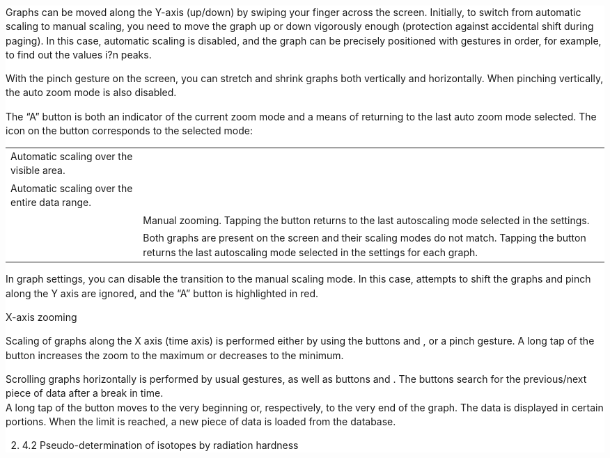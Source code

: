 Graphs can be moved along the Y-axis (up/down) by swiping your finger across the screen. Initially, to switch from automatic scaling to manual scaling, you need to move the graph up or down vigorously enough (protection against accidental shift during paging). In this case, automatic scaling is disabled, and the graph can be precisely positioned with gestures in order, for example, to find out the values i?n peaks.

With the pinch gesture on the screen, you can stretch and shrink graphs both vertically and horizontally. When pinching vertically, the auto zoom mode is also disabled.

The “A” button is both an indicator of the current zoom mode and a means of returning to the last auto zoom mode selected. The icon on the button corresponds to the selected mode:

|                                               |                                                                                                                                                                           |
| --------------------------------------------- | ------------------------------------------------------------------------------------------------------------------------------------------------------------------------- |
| Automatic scaling over the visible area.      |                                                                                                                                                                           |
| Automatic scaling over the entire data range. |                                                                                                                                                                           |
|                                               | Manual zooming. Tapping the button returns to the last autoscaling mode selected in the settings.                                                                         |
|                                               | Both graphs are present on the screen and their scaling modes do not match. Tapping the button returns the last autoscaling mode selected in the settings for each graph. |

In graph settings, you can disable the transition to the manual scaling mode. In this case, attempts to shift the graphs and pinch along the Y axis are ignored, and the “A” button is highlighted in red.

X-axis zooming

Scaling of graphs along the X axis (time axis) is performed either by using the buttons and , or a pinch gesture. A long tap of the button increases the zoom to the maximum or decreases to the minimum.

Scrolling graphs horizontally is performed by usual gestures, as well as buttons and . The buttons search for the previous/next piece of data after a break in time.\
A long tap of the button moves to the very beginning or, respectively, to the very end of the graph. The data is displayed in certain portions. When the limit is reached, a new piece of data is loaded from the database.

2. 4.2  Pseudo-determination of isotopes by radiation hardness
